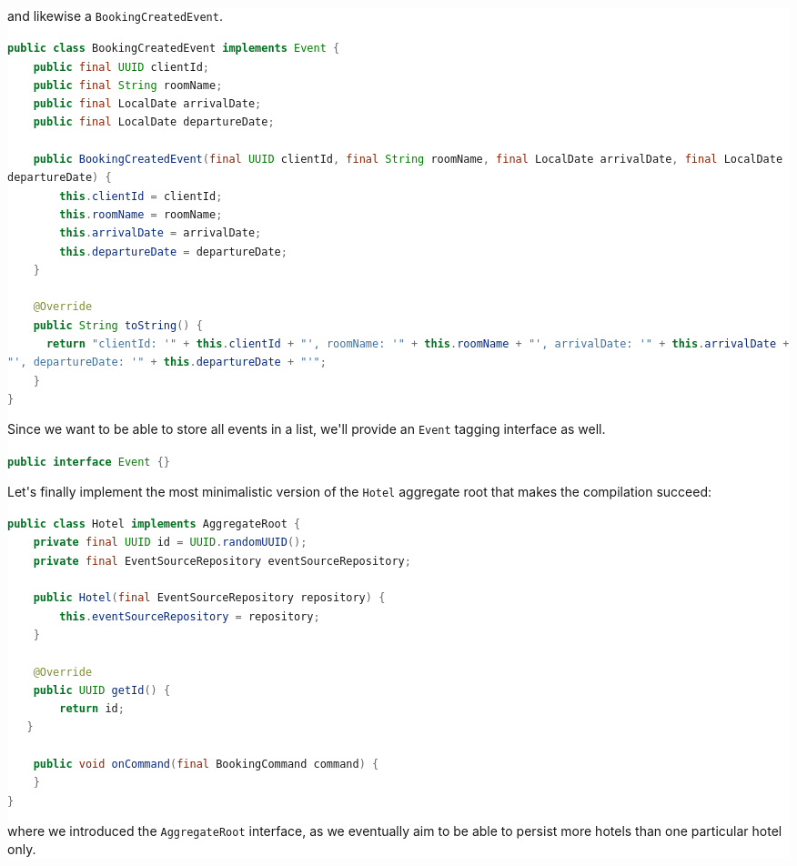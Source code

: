 and likewise a `BookingCreatedEvent`. 

```java
public class BookingCreatedEvent implements Event {
    public final UUID clientId; 
    public final String roomName;
    public final LocalDate arrivalDate;
    public final LocalDate departureDate;
    
    public BookingCreatedEvent(final UUID clientId, final String roomName, final LocalDate arrivalDate, final LocalDate departureDate) {
        this.clientId = clientId;
        this.roomName = roomName;
        this.arrivalDate = arrivalDate;
        this.departureDate = departureDate;
    }

    @Override
    public String toString() { 
      return "clientId: '" + this.clientId + "', roomName: '" + this.roomName + "', arrivalDate: '" + this.arrivalDate + "', departureDate: '" + this.departureDate + "'";
    } 
}
```

Since we want to be able to store all events
in a list, we'll provide an `Event` tagging interface as well.

```java
public interface Event {}
```

Let's finally implement the most minimalistic version of the `Hotel` aggregate root
that makes the compilation succeed:

```java
public class Hotel implements AggregateRoot {
    private final UUID id = UUID.randomUUID();
    private final EventSourceRepository eventSourceRepository;

    public Hotel(final EventSourceRepository repository) {
        this.eventSourceRepository = repository;
    }

    @Override 
    public UUID getId() {
        return id;
   }

    public void onCommand(final BookingCommand command) {
    }
}
```

where we introduced the `AggregateRoot` interface, as we eventually aim to
be able to persist more hotels than one particular hotel only.
